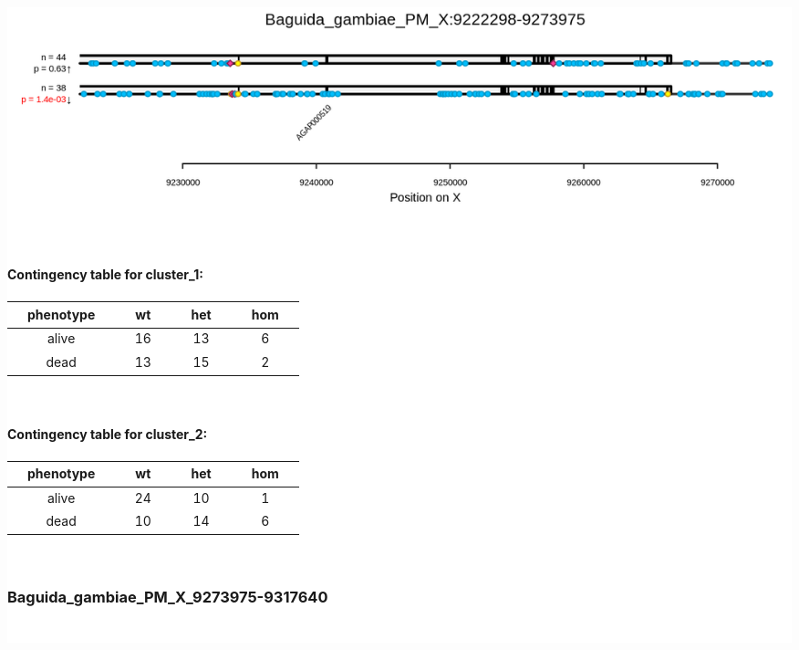 ![Baguida_gambiae_PM_X:9222298-9273975_haplotypes](Baguida_gambiae_PM_X%3A9222298-9273975.png)

&nbsp;

#### Contingency table for cluster_1:

| &nbsp;&nbsp;&nbsp;  phenotype  &nbsp;&nbsp;&nbsp; |  &nbsp;&nbsp;&nbsp;  wt  &nbsp;&nbsp;&nbsp;  |  &nbsp;&nbsp;&nbsp;  het  &nbsp;&nbsp;&nbsp;  |  &nbsp;&nbsp;&nbsp;  hom  &nbsp;&nbsp;&nbsp;  |
| :---:     | :---: | :---: | :---: |
|  alive    | 16 | 13 | 6 |
|  dead     | 13 | 15 | 2 |


&nbsp;

#### Contingency table for cluster_2:

| &nbsp;&nbsp;&nbsp;  phenotype  &nbsp;&nbsp;&nbsp; |  &nbsp;&nbsp;&nbsp;  wt  &nbsp;&nbsp;&nbsp;  |  &nbsp;&nbsp;&nbsp;  het  &nbsp;&nbsp;&nbsp;  |  &nbsp;&nbsp;&nbsp;  hom  &nbsp;&nbsp;&nbsp;  |
| :---:     | :---: | :---: | :---: |
|  alive    | 24 | 10 | 1 |
|  dead     | 10 | 14 | 6 |


&nbsp;

### Baguida_gambiae_PM_X_9273975-9317640

&nbsp;

